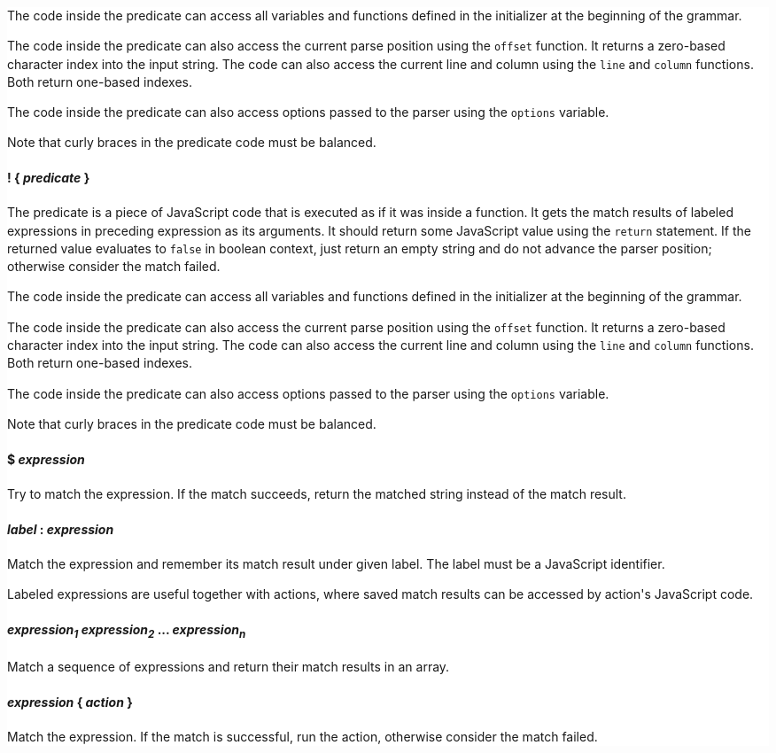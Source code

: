 The code inside the predicate can access all variables and functions defined in
the initializer at the beginning of the grammar.

The code inside the predicate can also access the current parse position using
the `offset` function. It returns a zero-based character index into the input
string. The code can also access the current line and column using the `line`
and `column` functions. Both return one-based indexes.

The code inside the predicate can also access options passed to the parser using
the `options` variable.

Note that curly braces in the predicate code must be balanced.

#### ! { *predicate* }

The predicate is a piece of JavaScript code that is executed as if it was inside
a function. It gets the match results of labeled expressions in preceding
expression as its arguments. It should return some JavaScript value using the
`return` statement. If the returned value evaluates to `false` in boolean
context, just return an empty string and do not advance the parser position;
otherwise consider the match failed.

The code inside the predicate can access all variables and functions defined in
the initializer at the beginning of the grammar.

The code inside the predicate can also access the current parse position using
the `offset` function. It returns a zero-based character index into the input
string. The code can also access the current line and column using the `line`
and `column` functions. Both return one-based indexes.

The code inside the predicate can also access options passed to the parser using
the `options` variable.

Note that curly braces in the predicate code must be balanced.

#### $ *expression*

Try to match the expression. If the match succeeds, return the matched string
instead of the match result.

#### *label* : *expression*

Match the expression and remember its match result under given label. The label
must be a JavaScript identifier.

Labeled expressions are useful together with actions, where saved match results
can be accessed by action's JavaScript code.

#### *expression<sub>1</sub>* *expression<sub>2</sub>* ...  *expression<sub>n</sub>*

Match a sequence of expressions and return their match results in an array.

#### *expression* { *action* }

Match the expression. If the match is successful, run the action, otherwise
consider the match failed.
